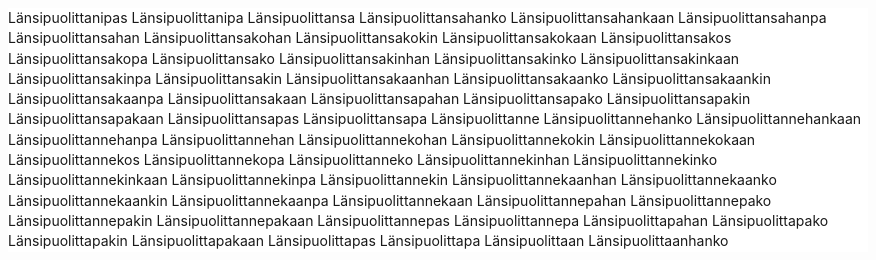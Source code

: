 Länsipuolittanipas
Länsipuolittanipa
Länsipuolittansa
Länsipuolittansahanko
Länsipuolittansahankaan
Länsipuolittansahanpa
Länsipuolittansahan
Länsipuolittansakohan
Länsipuolittansakokin
Länsipuolittansakokaan
Länsipuolittansakos
Länsipuolittansakopa
Länsipuolittansako
Länsipuolittansakinhan
Länsipuolittansakinko
Länsipuolittansakinkaan
Länsipuolittansakinpa
Länsipuolittansakin
Länsipuolittansakaanhan
Länsipuolittansakaanko
Länsipuolittansakaankin
Länsipuolittansakaanpa
Länsipuolittansakaan
Länsipuolittansapahan
Länsipuolittansapako
Länsipuolittansapakin
Länsipuolittansapakaan
Länsipuolittansapas
Länsipuolittansapa
Länsipuolittanne
Länsipuolittannehanko
Länsipuolittannehankaan
Länsipuolittannehanpa
Länsipuolittannehan
Länsipuolittannekohan
Länsipuolittannekokin
Länsipuolittannekokaan
Länsipuolittannekos
Länsipuolittannekopa
Länsipuolittanneko
Länsipuolittannekinhan
Länsipuolittannekinko
Länsipuolittannekinkaan
Länsipuolittannekinpa
Länsipuolittannekin
Länsipuolittannekaanhan
Länsipuolittannekaanko
Länsipuolittannekaankin
Länsipuolittannekaanpa
Länsipuolittannekaan
Länsipuolittannepahan
Länsipuolittannepako
Länsipuolittannepakin
Länsipuolittannepakaan
Länsipuolittannepas
Länsipuolittannepa
Länsipuolittapahan
Länsipuolittapako
Länsipuolittapakin
Länsipuolittapakaan
Länsipuolittapas
Länsipuolittapa
Länsipuolittaan
Länsipuolittaanhanko
